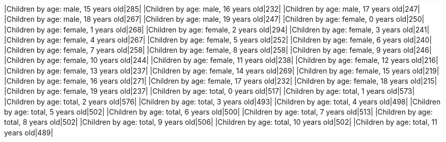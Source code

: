 |Children by age: male, 15 years old|285|
|Children by age: male, 16 years old|232|
|Children by age: male, 17 years old|247|
|Children by age: male, 18 years old|267|
|Children by age: male, 19 years old|247|
|Children by age: female, 0 years old|250|
|Children by age: female, 1 years old|268|
|Children by age: female, 2 years old|294|
|Children by age: female, 3 years old|241|
|Children by age: female, 4 years old|267|
|Children by age: female, 5 years old|252|
|Children by age: female, 6 years old|240|
|Children by age: female, 7 years old|258|
|Children by age: female, 8 years old|258|
|Children by age: female, 9 years old|246|
|Children by age: female, 10 years old|244|
|Children by age: female, 11 years old|238|
|Children by age: female, 12 years old|216|
|Children by age: female, 13 years old|237|
|Children by age: female, 14 years old|269|
|Children by age: female, 15 years old|219|
|Children by age: female, 16 years old|271|
|Children by age: female, 17 years old|232|
|Children by age: female, 18 years old|215|
|Children by age: female, 19 years old|237|
|Children by age: total, 0 years old|517|
|Children by age: total, 1 years old|573|
|Children by age: total, 2 years old|576|
|Children by age: total, 3 years old|493|
|Children by age: total, 4 years old|498|
|Children by age: total, 5 years old|502|
|Children by age: total, 6 years old|500|
|Children by age: total, 7 years old|513|
|Children by age: total, 8 years old|502|
|Children by age: total, 9 years old|506|
|Children by age: total, 10 years old|502|
|Children by age: total, 11 years old|489|